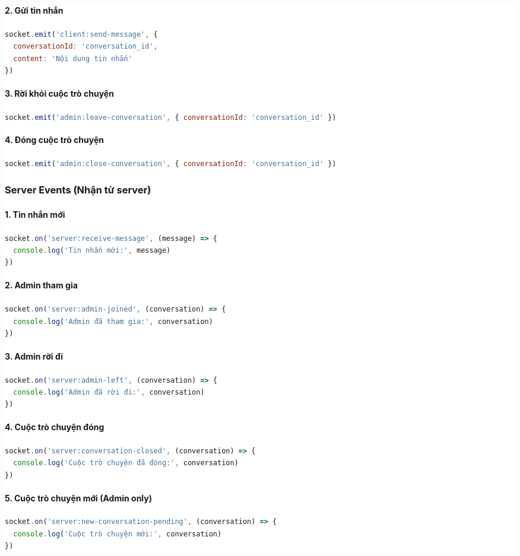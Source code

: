 #### 2. Gửi tin nhắn
```javascript
socket.emit('client:send-message', {
  conversationId: 'conversation_id',
  content: 'Nội dung tin nhắn'
})
```

#### 3. Rời khỏi cuộc trò chuyện
```javascript
socket.emit('admin:leave-conversation', { conversationId: 'conversation_id' })
```

#### 4. Đóng cuộc trò chuyện
```javascript
socket.emit('admin:close-conversation', { conversationId: 'conversation_id' })
```

### Server Events (Nhận từ server)

#### 1. Tin nhắn mới
```javascript
socket.on('server:receive-message', (message) => {
  console.log('Tin nhắn mới:', message)
})
```

#### 2. Admin tham gia
```javascript
socket.on('server:admin-joined', (conversation) => {
  console.log('Admin đã tham gia:', conversation)
})
```

#### 3. Admin rời đi
```javascript
socket.on('server:admin-left', (conversation) => {
  console.log('Admin đã rời đi:', conversation)
})
```

#### 4. Cuộc trò chuyện đóng
```javascript
socket.on('server:conversation-closed', (conversation) => {
  console.log('Cuộc trò chuyện đã đóng:', conversation)
})
```

#### 5. Cuộc trò chuyện mới (Admin only)
```javascript
socket.on('server:new-conversation-pending', (conversation) => {
  console.log('Cuộc trò chuyện mới:', conversation)
})
```

